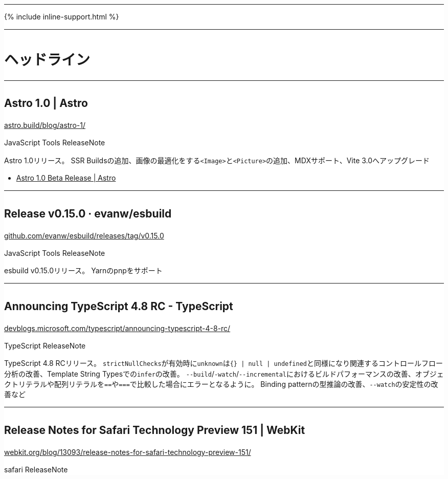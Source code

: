 ----

{% include inline-support.html %}

----

<h1 class="site-genre">ヘッドライン</h1>

----

## Astro 1.0 | Astro
[astro.build/blog/astro-1/](https://astro.build/blog/astro-1/ "Astro 1.0 | Astro")
<p class="jser-tags jser-tag-icon"><span class="jser-tag">JavaScript</span> <span class="jser-tag">Tools</span> <span class="jser-tag">ReleaseNote</span></p>

Astro 1.0リリース。
SSR Buildsの追加、画像の最適化をする`<Image>`と`<Picture>`の追加、MDXサポート、Vite 3.0へアップグレード

- [Astro 1.0 Beta Release | Astro](https://astro.build/blog/astro-1-beta-release/ "Astro 1.0 Beta Release | Astro")

----

## Release v0.15.0 · evanw/esbuild
[github.com/evanw/esbuild/releases/tag/v0.15.0](https://github.com/evanw/esbuild/releases/tag/v0.15.0 "Release v0.15.0 · evanw/esbuild")
<p class="jser-tags jser-tag-icon"><span class="jser-tag">JavaScript</span> <span class="jser-tag">Tools</span> <span class="jser-tag">ReleaseNote</span></p>

esbuild v0.15.0リリース。
Yarnのpnpをサポート


----

## Announcing TypeScript 4.8 RC - TypeScript
[devblogs.microsoft.com/typescript/announcing-typescript-4-8-rc/](https://devblogs.microsoft.com/typescript/announcing-typescript-4-8-rc/ "Announcing TypeScript 4.8 RC - TypeScript")
<p class="jser-tags jser-tag-icon"><span class="jser-tag">TypeScript</span> <span class="jser-tag">ReleaseNote</span></p>

TypeScript 4.8 RCリリース。
`strictNullChecks`が有効時に`unknown`は`{} | null | undefined`と同様になり関連するコントロールフロー分析の改善、Template String Typesでの`infer`の改善。 `--build`/`-watch`/`--incremental`におけるビルドパフォーマンスの改善、オブジェクトリテラルや配列リテラルを`==`や`===`で比較した場合にエラーとなるように。
Binding patternの型推論の改善、`--watch`の安定性の改善など


----

## Release Notes for Safari Technology Preview 151 | WebKit
[webkit.org/blog/13093/release-notes-for-safari-technology-preview-151/](https://webkit.org/blog/13093/release-notes-for-safari-technology-preview-151/ "Release Notes for Safari Technology Preview 151 | WebKit")
<p class="jser-tags jser-tag-icon"><span class="jser-tag">safari</span> <span class="jser-tag">ReleaseNote</span></p>
